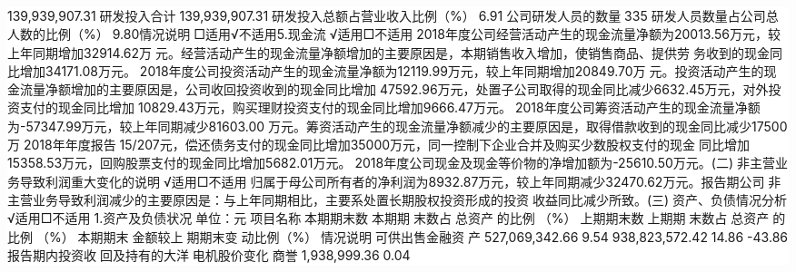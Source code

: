 139,939,907.31
研发投入合计
139,939,907.31
研发投入总额占营业收入比例（%）
6.91
公司研发人员的数量
335
研发人员数量占公司总人数的比例（%）
9.80情况说明
□适用√不适用5.现金流
√适用□不适用
2018年度公司经营活动产生的现金流量净额为20013.56万元，较上年同期增加32914.62万
元。经营活动产生的现金流量净额增加的主要原因是，本期销售收入增加，使销售商品、提供劳
务收到的现金同比增加34171.08万元。
2018年度公司投资活动产生的现金流量净额为12119.99万元，较上年同期增加20849.70万
元。投资活动产生的现金流量净额增加的主要原因是，公司收回投资收到的现金同比增加
47592.96万元，处置子公司取得的现金同比减少6632.45万元，对外投资支付的现金同比增加
10829.43万元，购买理财投资支付的现金同比增加9666.47万元。
2018年度公司筹资活动产生的现金流量净额为-57347.99万元，较上年同期减少81603.00
万元。筹资活动产生的现金流量净额减少的主要原因是，取得借款收到的现金同比减少17500万
2018年年度报告
15/207元，偿还债务支付的现金同比增加35000万元，同一控制下企业合并及购买少数股权支付的现金
同比增加15358.53万元，回购股票支付的现金同比增加5682.01万元。
2018年度公司现金及现金等价物的净增加额为-25610.50万元。(二)
非主营业务导致利润重大变化的说明
√适用□不适用
归属于母公司所有者的净利润为8932.87万元，较上年同期减少32470.62万元。报告期公司
非主营业务导致利润减少的主要原因是：与上年同期相比，主要系处置长期股权投资形成的投资
收益同比减少所致。(三)
资产、负债情况分析
√适用□不适用
1.资产及负债状况
单位：元
项目名称
本期期末数
本期期
末数占
总资产
的比例
（%）
上期期末数
上期期
末数占
总资产
的比例
（%）
本期期末
金额较上
期期末变
动比例（%）
情况说明
可供出售金融资
产
527,069,342.66
9.54
938,823,572.42
14.86
-43.86
报告期内投资收
回及持有的大洋
电机股价变化
商誉
1,938,999.36
0.04